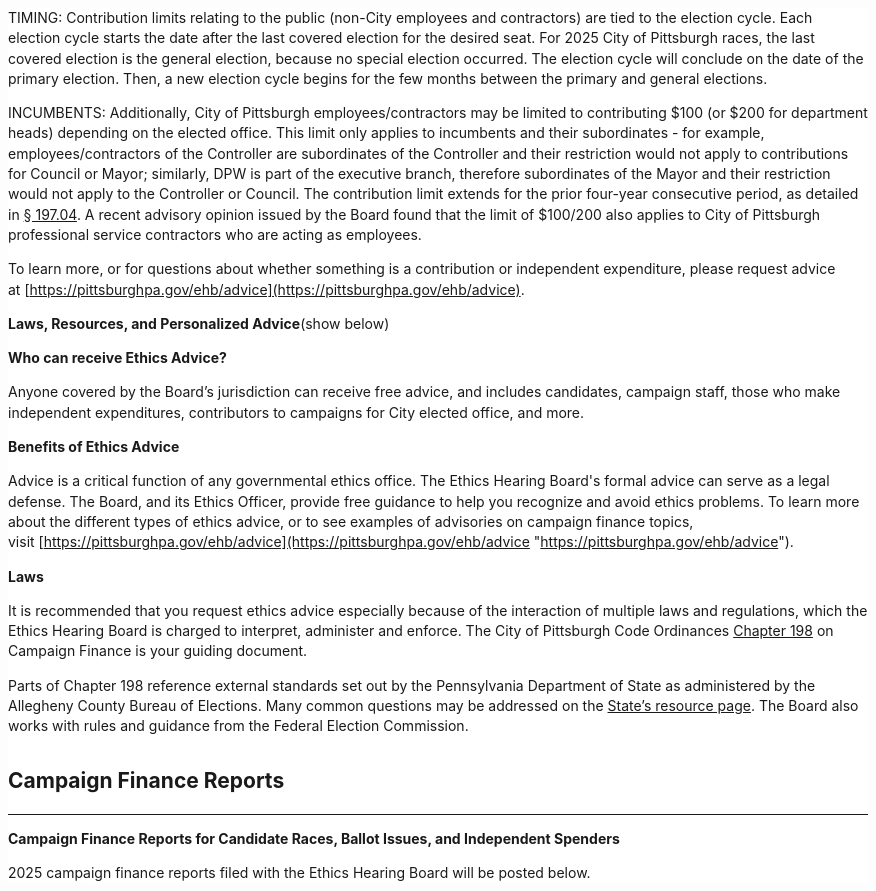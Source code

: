 TIMING: Contribution limits relating to the public (non-City employees and contractors) are tied to the election cycle. Each election cycle starts the date after the last covered election for the desired seat. For 2025 City of Pittsburgh races, the last covered election is the general election, because no special election occurred. The election cycle will conclude on the date of the primary election. Then, a new election cycle begins for the few months between the primary and general elections.

INCUMBENTS: Additionally, City of Pittsburgh employees/contractors may be limited to contributing $100 (or $200 for department heads) depending on the elected office. This limit only applies to incumbents and their subordinates - for example, employees/contractors of the Controller are subordinates of the Controller and their restriction would not apply to contributions for Council or Mayor; similarly, DPW is part of the executive branch, therefore subordinates of the Mayor and their restriction would not apply to the Controller or Council. The contribution limit extends for the prior four-year consecutive period, as detailed in [§ 197.04](https://ecode360.com/45433631#45433681). A recent advisory opinion issued by the Board found that the limit of $100/200 also applies to City of Pittsburgh professional service contractors who are acting as employees.

To learn more, or for questions about whether something is a contribution or independent expenditure, please request advice at [https://pittsburghpa.gov/ehb/advice](https://pittsburghpa.gov/ehb/advice).

**Laws, Resources, and Personalized Advice**(show below)

**Who can receive Ethics Advice?**

Anyone covered by the Board’s jurisdiction can receive free advice, and includes candidates, campaign staff, those who make independent expenditures, contributors to campaigns for City elected office, and more.

**Benefits of Ethics Advice**

Advice is a critical function of any governmental ethics office. The Ethics Hearing Board's formal advice can serve as a legal defense. The Board, and its Ethics Officer, provide free guidance to help you recognize and avoid ethics problems. To learn more about the different types of ethics advice, or to see examples of advisories on campaign finance topics, visit [https://pittsburghpa.gov/ehb/advice](https://pittsburghpa.gov/ehb/advice "https://pittsburghpa.gov/ehb/advice").

**Laws**

It is recommended that you request ethics advice especially because of the interaction of multiple laws and regulations, which the Ethics Hearing Board is charged to interpret, administer and enforce. The City of Pittsburgh Code Ordinances [Chapter 198](https://ecode360.com/45433897#45433897) on Campaign Finance is your guiding document.

Parts of Chapter 198 reference external standards set out by the Pennsylvania Department of State as administered by the Allegheny County Bureau of Elections. Many common questions may be addressed on the [State’s resource page](https://www.dos.pa.gov/VotingElections/CandidatesCommittees/CampaignFinance/Resources/Pages/default.aspx). The Board also works with rules and guidance from the Federal Election Commission.

## Campaign Finance Reports

* * *

**Campaign Finance Reports for Candidate Races, Ballot Issues, and Independent Spenders**

2025 campaign finance reports filed with the Ethics Hearing Board will be posted below.
